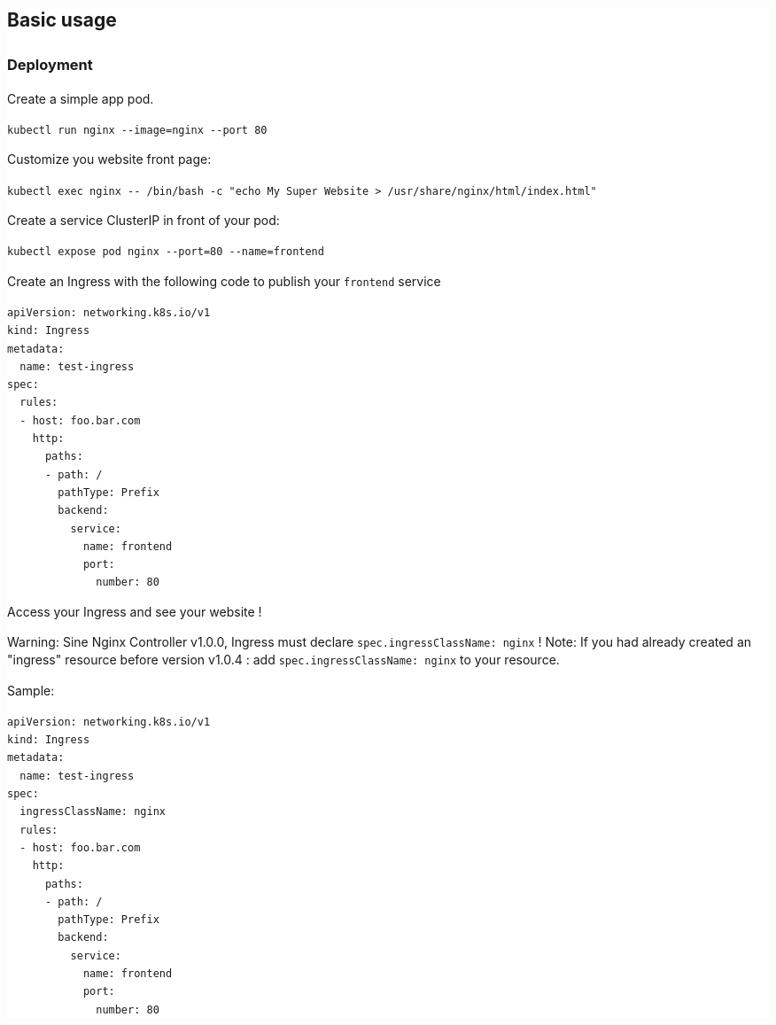## Basic usage

### Deployment

Create a simple app pod.

`kubectl run nginx --image=nginx --port 80`

Customize you website front page:

`kubectl exec nginx -- /bin/bash -c "echo My Super Website > /usr/share/nginx/html/index.html"`

Create a service ClusterIP in front of your pod:

`kubectl expose pod nginx --port=80 --name=frontend`

Create an Ingress with the following code to publish your `frontend` service
```
apiVersion: networking.k8s.io/v1
kind: Ingress
metadata:
  name: test-ingress
spec:
  rules:
  - host: foo.bar.com
    http:
      paths:
      - path: /
        pathType: Prefix
        backend:
          service:
            name: frontend
            port:
              number: 80
```

Access your Ingress and see your website !

Warning: Sine Nginx Controller v1.0.0, Ingress must declare `spec.ingressClassName: nginx` !
Note: If you had already created an "ingress" resource before version v1.0.4 : add `spec.ingressClassName: nginx` to your resource.

Sample:
```
apiVersion: networking.k8s.io/v1
kind: Ingress
metadata:
  name: test-ingress
spec:
  ingressClassName: nginx
  rules:
  - host: foo.bar.com
    http:
      paths:
      - path: /
        pathType: Prefix
        backend:
          service:
            name: frontend
            port:
              number: 80
```
